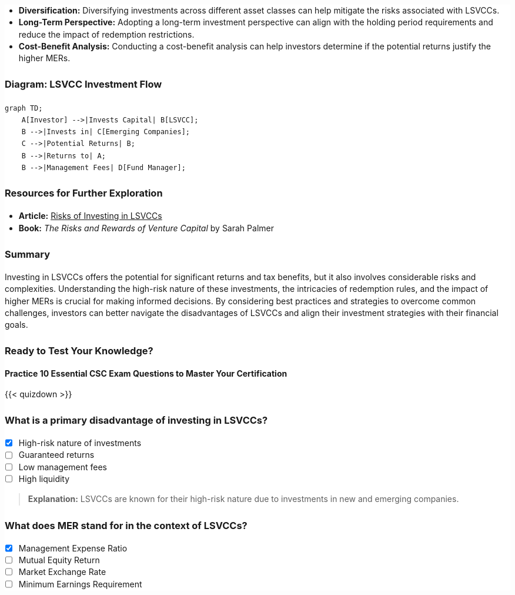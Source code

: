 - **Diversification:** Diversifying investments across different asset classes can help mitigate the risks associated with LSVCCs.
- **Long-Term Perspective:** Adopting a long-term investment perspective can align with the holding period requirements and reduce the impact of redemption restrictions.
- **Cost-Benefit Analysis:** Conducting a cost-benefit analysis can help investors determine if the potential returns justify the higher MERs.

### Diagram: LSVCC Investment Flow

```mermaid
graph TD;
    A[Investor] -->|Invests Capital| B[LSVCC];
    B -->|Invests in| C[Emerging Companies];
    C -->|Potential Returns| B;
    B -->|Returns to| A;
    B -->|Management Fees| D[Fund Manager];
```

### Resources for Further Exploration

- **Article:** [Risks of Investing in LSVCCs](https://www.investopedia.com/terms/l/laboursponsoredventurecapital.asp)
- **Book:** *The Risks and Rewards of Venture Capital* by Sarah Palmer

### Summary

Investing in LSVCCs offers the potential for significant returns and tax benefits, but it also involves considerable risks and complexities. Understanding the high-risk nature of these investments, the intricacies of redemption rules, and the impact of higher MERs is crucial for making informed decisions. By considering best practices and strategies to overcome common challenges, investors can better navigate the disadvantages of LSVCCs and align their investment strategies with their financial goals.

### **Ready to Test Your Knowledge?**

**Practice 10 Essential CSC Exam Questions to Master Your Certification**

{{< quizdown >}}

### What is a primary disadvantage of investing in LSVCCs?

- [x] High-risk nature of investments
- [ ] Guaranteed returns
- [ ] Low management fees
- [ ] High liquidity

> **Explanation:** LSVCCs are known for their high-risk nature due to investments in new and emerging companies.

### What does MER stand for in the context of LSVCCs?

- [x] Management Expense Ratio
- [ ] Mutual Equity Return
- [ ] Market Exchange Rate
- [ ] Minimum Earnings Requirement
